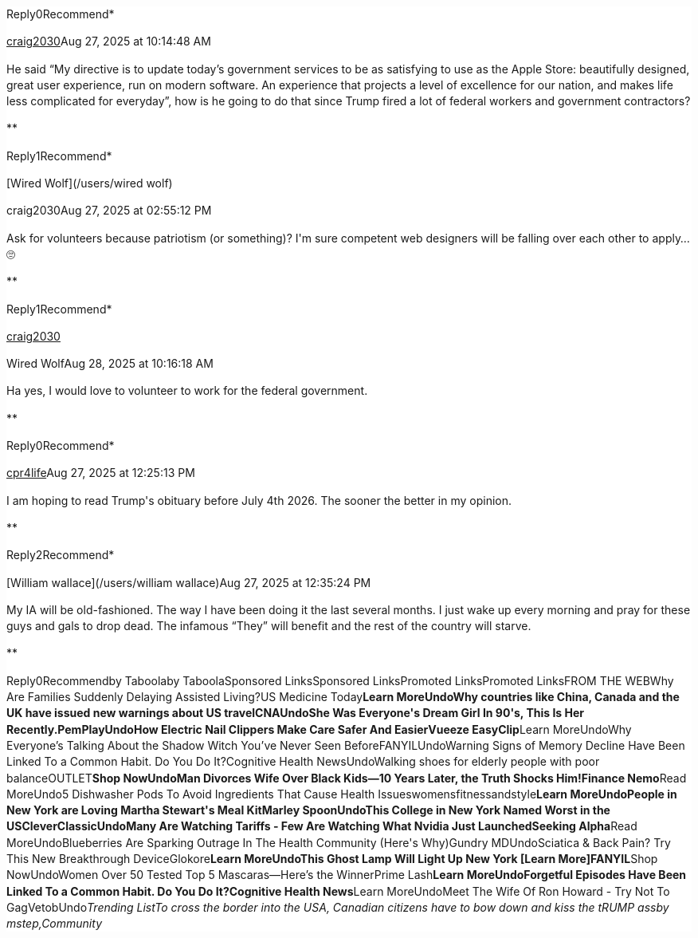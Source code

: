Reply0Recommend*

[craig2030](/users/craig2030)Aug 27, 2025 at 10:14:48 AM

He said “My directive is to update today’s government services to be as satisfying to use as the Apple Store: beautifully designed, great user experience, run on modern software. An experience that projects a level of excellence for our nation, and makes life less complicated for everyday”, how is he going to do that since Trump fired a lot of federal workers and government contractors?

**

Reply1Recommend*

[Wired Wolf](/users/wired wolf)

craig2030Aug 27, 2025 at 02:55:12 PM

Ask for volunteers because patriotism (or something)?  I'm sure competent web designers will be falling over each other to apply… 🙄

**

Reply1Recommend*

[craig2030](/users/craig2030)

Wired WolfAug 28, 2025 at 10:16:18 AM

Ha yes, I would love to volunteer to work for the federal government.

**

Reply0Recommend*

[cpr4life](/users/cpr4life)Aug 27, 2025 at 12:25:13 PM

I am hoping to read Trump's obituary before July 4th 2026. The sooner the better in my opinion.

**

Reply2Recommend*

[William wallace](/users/william wallace)Aug 27, 2025 at 12:35:24 PM

My IA will be old-fashioned.  The way I have been doing it the last several months.  I just wake up every morning and pray for these guys and gals to drop dead.  The infamous “They” will benefit and the rest of the country will starve.

**

Reply0Recommendby Taboolaby TaboolaSponsored LinksSponsored LinksPromoted LinksPromoted LinksFROM THE WEBWhy Are Families Suddenly Delaying Assisted Living?US Medicine Today**Learn MoreUndoWhy countries like China, Canada and the UK have issued new warnings about US travelCNAUndoShe Was Everyone's Dream Girl In 90's, This Is Her Recently.PemPlayUndoHow Electric Nail Clippers Make Care Safer And EasierVueeze EasyClip**Learn MoreUndoWhy Everyone’s Talking About the Shadow Witch You’ve Never Seen BeforeFANYILUndoWarning Signs of Memory Decline Have Been Linked To a Common Habit. Do You Do It?Cognitive Health NewsUndoWalking shoes for elderly people with poor balanceOUTLET**Shop NowUndoMan Divorces Wife Over Black Kids—10 Years Later, the Truth Shocks Him!Finance Nemo**Read MoreUndo5 Dishwasher Pods To Avoid Ingredients That Cause Health Issueswomensfitnessandstyle**Learn MoreUndoPeople in New York are Loving Martha Stewart's Meal KitMarley SpoonUndoThis College in New York Named Worst in the USCleverClassicUndoMany Are Watching Tariffs - Few Are Watching What Nvidia Just LaunchedSeeking Alpha**Read MoreUndoBlueberries Are Sparking Outrage In The Health Community (Here's Why)Gundry MDUndoSciatica & Back Pain? Try This New Breakthrough DeviceGlokore**Learn MoreUndoThis Ghost Lamp Will Light Up New York [Learn More]FANYIL**Shop NowUndoWomen Over 50 Tested Top 5 Mascaras—Here’s the WinnerPrime Lash**Learn MoreUndoForgetful Episodes Have Been Linked To a Common Habit. Do You Do It?Cognitive Health News**Learn MoreUndoMeet The Wife Of Ron Howard - Try Not To GagVetobUndo*Trending ListTo cross the border into the USA, Canadian citizens have to bow down and kiss the tRUMP assby mstep,Community*
